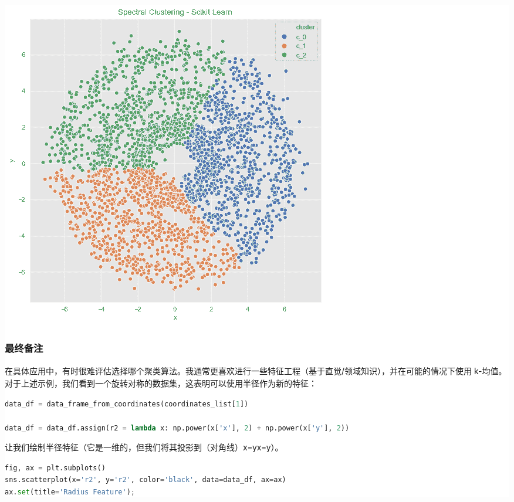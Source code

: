 ![png](img/b9b745d9dd22b0ff3eb7568bb6d20cef.png)

### 最终备注

在具体应用中，有时很难评估选择哪个聚类算法。我通常更喜欢进行一些特征工程（基于直觉/领域知识），并在可能的情况下使用 k-均值。对于上述示例，我们看到一个旋转对称的数据集，这表明可以使用半径作为新的特征：

```py
data_df = data_frame_from_coordinates(coordinates_list[1])

data_df = data_df.assign(r2 = lambda x: np.power(x['x'], 2) + np.power(x['y'], 2))
```

让我们绘制半径特征（它是一维的，但我们将其投影到（对角线）x=yx=y）。

```py
fig, ax = plt.subplots()
sns.scatterplot(x='r2', y='r2', color='black', data=data_df, ax=ax)
ax.set(title='Radius Feature');
```
